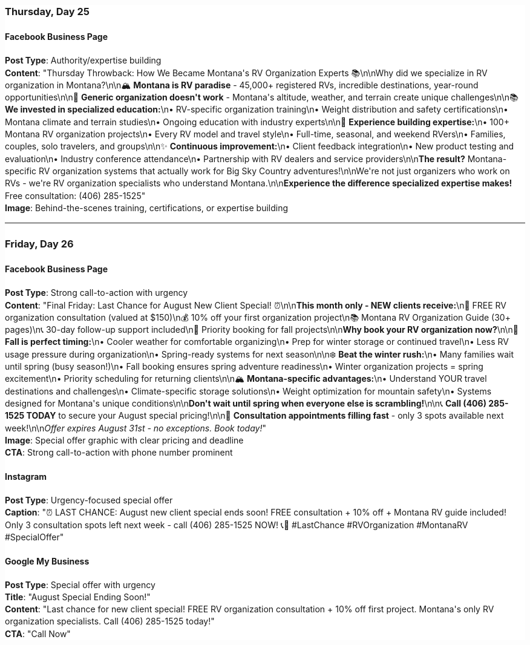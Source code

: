 
### **Thursday, Day 25**

#### **Facebook Business Page**
**Post Type**: Authority/expertise building  
**Content**: "Thursday Throwback: How We Became Montana's RV Organization Experts 📚\n\nWhy did we specialize in RV organization in Montana?\n\n🏔️ **Montana is RV paradise** - 45,000+ registered RVs, incredible destinations, year-round opportunities\n\n🚐 **Generic organization doesn't work** - Montana's altitude, weather, and terrain create unique challenges\n\n📚 **We invested in specialized education:**\n• RV-specific organization training\n• Weight distribution and safety certifications\n• Montana climate and terrain studies\n• Ongoing education with industry experts\n\n🎯 **Experience building expertise:**\n• 100+ Montana RV organization projects\n• Every RV model and travel style\n• Full-time, seasonal, and weekend RVers\n• Families, couples, solo travelers, and groups\n\n✨ **Continuous improvement:**\n• Client feedback integration\n• New product testing and evaluation\n• Industry conference attendance\n• Partnership with RV dealers and service providers\n\n**The result?** Montana-specific RV organization systems that actually work for Big Sky Country adventures!\n\nWe're not just organizers who work on RVs - we're RV organization specialists who understand Montana.\n\n**Experience the difference specialized expertise makes!** Free consultation: (406) 285-1525"  
**Image**: Behind-the-scenes training, certifications, or expertise building

---

### **Friday, Day 26**

#### **Facebook Business Page**
**Post Type**: Strong call-to-action with urgency  
**Content**: "Final Friday: Last Chance for August New Client Special! ⏰\n\n**This month only - NEW clients receive:**\n🎁 FREE RV organization consultation (valued at $150)\n💰 10% off your first organization project\n📚 Montana RV Organization Guide (30+ pages)\n📞 30-day follow-up support included\n🚐 Priority booking for fall projects\n\n**Why book your RV organization now?**\n\n🍂 **Fall is perfect timing:**\n• Cooler weather for comfortable organizing\n• Prep for winter storage or continued travel\n• Less RV usage pressure during organization\n• Spring-ready systems for next season\n\n❄️ **Beat the winter rush:**\n• Many families wait until spring (busy season!)\n• Fall booking ensures spring adventure readiness\n• Winter organization projects = spring excitement\n• Priority scheduling for returning clients\n\n🏔️ **Montana-specific advantages:**\n• Understand YOUR travel destinations and challenges\n• Climate-specific storage solutions\n• Weight optimization for mountain safety\n• Systems designed for Montana's unique conditions\n\n**Don't wait until spring when everyone else is scrambling!**\n\n📞 **Call (406) 285-1525 TODAY** to secure your August special pricing!\n\n📅 **Consultation appointments filling fast** - only 3 spots available next week!\n\n*Offer expires August 31st - no exceptions. Book today!*"  
**Image**: Special offer graphic with clear pricing and deadline  
**CTA**: Strong call-to-action with phone number prominent

#### **Instagram**
**Post Type**: Urgency-focused special offer  
**Caption**: "⏰ LAST CHANCE: August new client special ends soon! FREE consultation + 10% off + Montana RV guide included! Only 3 consultation spots left next week - call (406) 285-1525 NOW! 📞🚐 #LastChance #RVOrganization #MontanaRV #SpecialOffer"

#### **Google My Business**
**Post Type**: Special offer with urgency  
**Title**: "August Special Ending Soon!"  
**Content**: "Last chance for new client special! FREE RV organization consultation + 10% off first project. Montana's only RV organization specialists. Call (406) 285-1525 today!"  
**CTA**: "Call Now"
